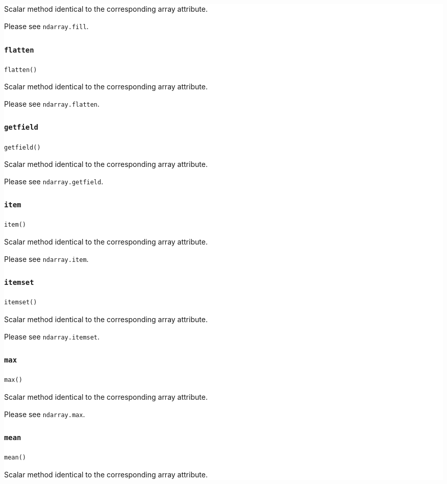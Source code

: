 Scalar method identical to the corresponding array attribute.

Please see `ndarray.fill`.

<h3 id="flatten"><code>flatten</code></h3>

<pre class="devsite-click-to-copy prettyprint lang-py tfo-signature-link">
<code>flatten()
</code></pre>

Scalar method identical to the corresponding array attribute.

Please see `ndarray.flatten`.

<h3 id="getfield"><code>getfield</code></h3>

<pre class="devsite-click-to-copy prettyprint lang-py tfo-signature-link">
<code>getfield()
</code></pre>

Scalar method identical to the corresponding array attribute.

Please see `ndarray.getfield`.

<h3 id="item"><code>item</code></h3>

<pre class="devsite-click-to-copy prettyprint lang-py tfo-signature-link">
<code>item()
</code></pre>

Scalar method identical to the corresponding array attribute.

Please see `ndarray.item`.

<h3 id="itemset"><code>itemset</code></h3>

<pre class="devsite-click-to-copy prettyprint lang-py tfo-signature-link">
<code>itemset()
</code></pre>

Scalar method identical to the corresponding array attribute.

Please see `ndarray.itemset`.

<h3 id="max"><code>max</code></h3>

<pre class="devsite-click-to-copy prettyprint lang-py tfo-signature-link">
<code>max()
</code></pre>

Scalar method identical to the corresponding array attribute.

Please see `ndarray.max`.

<h3 id="mean"><code>mean</code></h3>

<pre class="devsite-click-to-copy prettyprint lang-py tfo-signature-link">
<code>mean()
</code></pre>

Scalar method identical to the corresponding array attribute.
